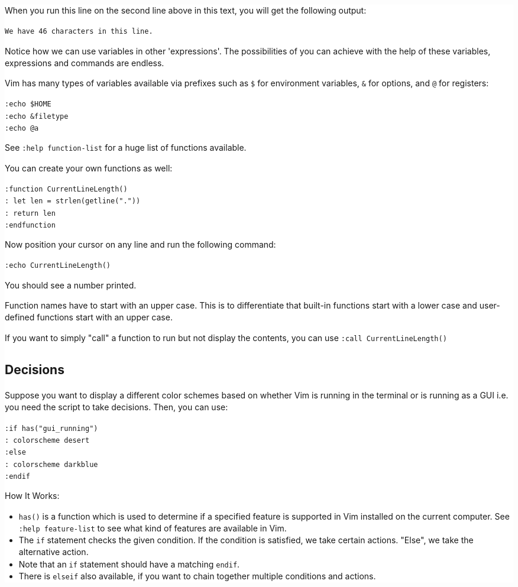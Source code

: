 When you run this line on the second line above in this text, you will get the following output:

``` viml
We have 46 characters in this line.
```

Notice how we can use variables in other 'expressions'. The possibilities of you can achieve with the help of these variables, expressions and commands are endless.

Vim has many types of variables available via prefixes such as `$` for environment variables, `&` for options, and `@` for registers:

``` viml
:echo $HOME
:echo &filetype
:echo @a
```

See `:help function-list` for a huge list of functions available.

You can create your own functions as well:

``` viml
:function CurrentLineLength()
: let len = strlen(getline("."))
: return len
:endfunction
```

Now position your cursor on any line and run the following command:

``` viml
:echo CurrentLineLength()
```

You should see a number printed.

Function names have to start with an upper case. This is to differentiate that built-in functions start with a lower case and user-defined functions start with an upper case.

If you want to simply "call" a function to run but not display the contents, you can use `:call CurrentLineLength()`

## Decisions

Suppose you want to display a different color schemes based on whether Vim is running in the terminal or is running as a GUI i.e. you need the script to take decisions. Then, you can use:

``` viml
:if has("gui_running")
: colorscheme desert
:else
: colorscheme darkblue
:endif
```

How It Works:

- `has()` is a function which is used to determine if a specified feature is supported in Vim installed on the current computer. See `:help feature-list` to see what kind of features are available in Vim.
- The `if` statement checks the given condition. If the condition is satisfied, we take certain actions. "Else", we take the alternative action.
- Note that an `if` statement should have a matching `endif`.
- There is `elseif` also available, if you want to chain together multiple conditions and actions.

